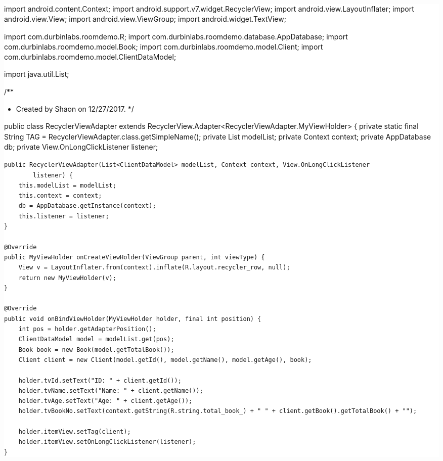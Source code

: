 
import android.content.Context;
import android.support.v7.widget.RecyclerView;
import android.view.LayoutInflater;
import android.view.View;
import android.view.ViewGroup;
import android.widget.TextView;

import com.durbinlabs.roomdemo.R;
import com.durbinlabs.roomdemo.database.AppDatabase;
import com.durbinlabs.roomdemo.model.Book;
import com.durbinlabs.roomdemo.model.Client;
import com.durbinlabs.roomdemo.model.ClientDataModel;

import java.util.List;

/**
 * Created by Shaon on 12/27/2017.
 */

public class RecyclerViewAdapter extends RecyclerView.Adapter<RecyclerViewAdapter.MyViewHolder> {
    private static final String TAG = RecyclerViewAdapter.class.getSimpleName();
    private List<ClientDataModel> modelList;
    private Context context;
    private AppDatabase db;
    private View.OnLongClickListener listener;

    public RecyclerViewAdapter(List<ClientDataModel> modelList, Context context, View.OnLongClickListener
            listener) {
        this.modelList = modelList;
        this.context = context;
        db = AppDatabase.getInstance(context);
        this.listener = listener;
    }

    @Override
    public MyViewHolder onCreateViewHolder(ViewGroup parent, int viewType) {
        View v = LayoutInflater.from(context).inflate(R.layout.recycler_row, null);
        return new MyViewHolder(v);
    }

    @Override
    public void onBindViewHolder(MyViewHolder holder, final int position) {
        int pos = holder.getAdapterPosition();
        ClientDataModel model = modelList.get(pos);
        Book book = new Book(model.getTotalBook());
        Client client = new Client(model.getId(), model.getName(), model.getAge(), book);

        holder.tvId.setText("ID: " + client.getId());
        holder.tvName.setText("Name: " + client.getName());
        holder.tvAge.setText("Age: " + client.getAge());
        holder.tvBookNo.setText(context.getString(R.string.total_book_) + " " + client.getBook().getTotalBook() + "");

        holder.itemView.setTag(client);
        holder.itemView.setOnLongClickListener(listener);
    }
